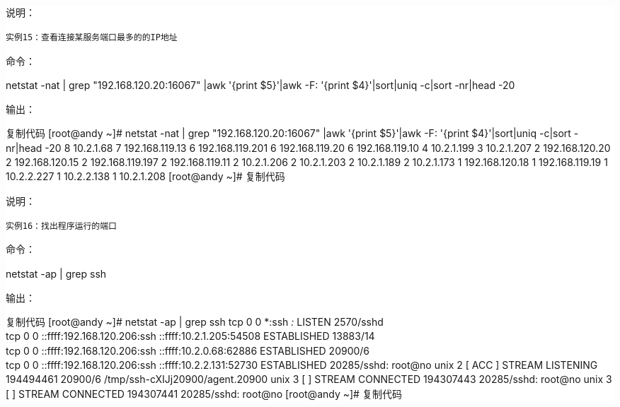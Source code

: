  

说明：

 

    实例15：查看连接某服务端口最多的的IP地址

命令：

netstat -nat | grep "192.168.120.20:16067" |awk '{print $5}'|awk -F: '{print $4}'|sort|uniq -c|sort -nr|head -20

输出：

复制代码
[root@andy ~]# netstat -nat | grep "192.168.120.20:16067" |awk '{print $5}'|awk -F: '{print $4}'|sort|uniq -c|sort -nr|head -20
      8 10.2.1.68
      7 192.168.119.13
      6 192.168.119.201
      6 192.168.119.20
      6 192.168.119.10
      4 10.2.1.199
      3 10.2.1.207
      2 192.168.120.20
      2 192.168.120.15
      2 192.168.119.197
      2 192.168.119.11
      2 10.2.1.206
      2 10.2.1.203
      2 10.2.1.189
      2 10.2.1.173
      1 192.168.120.18
      1 192.168.119.19
      1 10.2.2.227
      1 10.2.2.138
      1 10.2.1.208
[root@andy ~]# 
复制代码

 

说明：

 

    实例16：找出程序运行的端口

命令：

netstat -ap | grep ssh

输出：

复制代码
[root@andy ~]# netstat -ap | grep ssh
tcp        0      0 *:ssh                       *:*                         LISTEN      2570/sshd           
tcp        0      0 ::ffff:192.168.120.206:ssh  ::ffff:10.2.1.205:54508     ESTABLISHED 13883/14            
tcp        0      0 ::ffff:192.168.120.206:ssh  ::ffff:10.2.0.68:62886      ESTABLISHED 20900/6             
tcp        0      0 ::ffff:192.168.120.206:ssh  ::ffff:10.2.2.131:52730     ESTABLISHED 20285/sshd: root@no 
unix  2      [ ACC ]     STREAM     LISTENING     194494461 20900/6             /tmp/ssh-cXIJj20900/agent.20900
unix  3      [ ]         STREAM     CONNECTED     194307443 20285/sshd: root@no 
unix  3      [ ]         STREAM     CONNECTED     194307441 20285/sshd: root@no 
[root@andy ~]# 
复制代码
